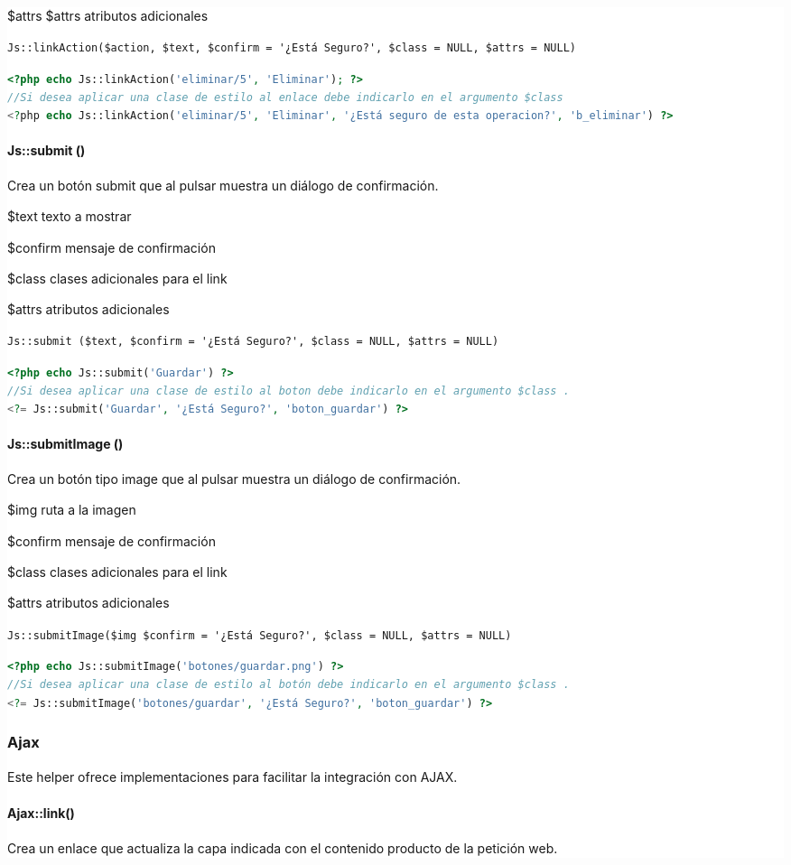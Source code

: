 $attrs $attrs atributos adicionales

 `Js::linkAction($action, $text, $confirm = '¿Está Seguro?', $class = NULL,
$attrs = NULL)`

```php
<?php echo Js::linkAction('eliminar/5', 'Eliminar'); ?>  
//Si desea aplicar una clase de estilo al enlace debe indicarlo en el argumento $class
<?php echo Js::linkAction('eliminar/5', 'Eliminar', '¿Está seguro de esta operacion?', 'b_eliminar') ?>  
```  

#### Js::submit ()

Crea un botón submit que al pulsar muestra un diálogo de confirmación.

$text texto a mostrar

$confirm mensaje de confirmación

$class clases adicionales para el link

$attrs atributos adicionales

 `Js::submit ($text, $confirm = '¿Está Seguro?', $class = NULL, $attrs = NULL)`

```php
<?php echo Js::submit('Guardar') ?>  
//Si desea aplicar una clase de estilo al boton debe indicarlo en el argumento $class .
<?= Js::submit('Guardar', '¿Está Seguro?', 'boton_guardar') ?>  
```

#### Js::submitImage ()

Crea un botón tipo image que al pulsar muestra un diálogo de confirmación.

$img ruta a la imagen

$confirm mensaje de confirmación

$class clases adicionales para el link

$attrs atributos adicionales

 `Js::submitImage($img $confirm = '¿Está Seguro?', $class = NULL, $attrs = NULL)`

```php  
<?php echo Js::submitImage('botones/guardar.png') ?>  
//Si desea aplicar una clase de estilo al botón debe indicarlo en el argumento $class .
<?= Js::submitImage('botones/guardar', '¿Está Seguro?', 'boton_guardar') ?>  
```  

### Ajax

Este helper ofrece implementaciones para facilitar la integración con AJAX.

#### Ajax::link()

Crea un enlace que actualiza la capa indicada con el contenido producto de la
petición web.
